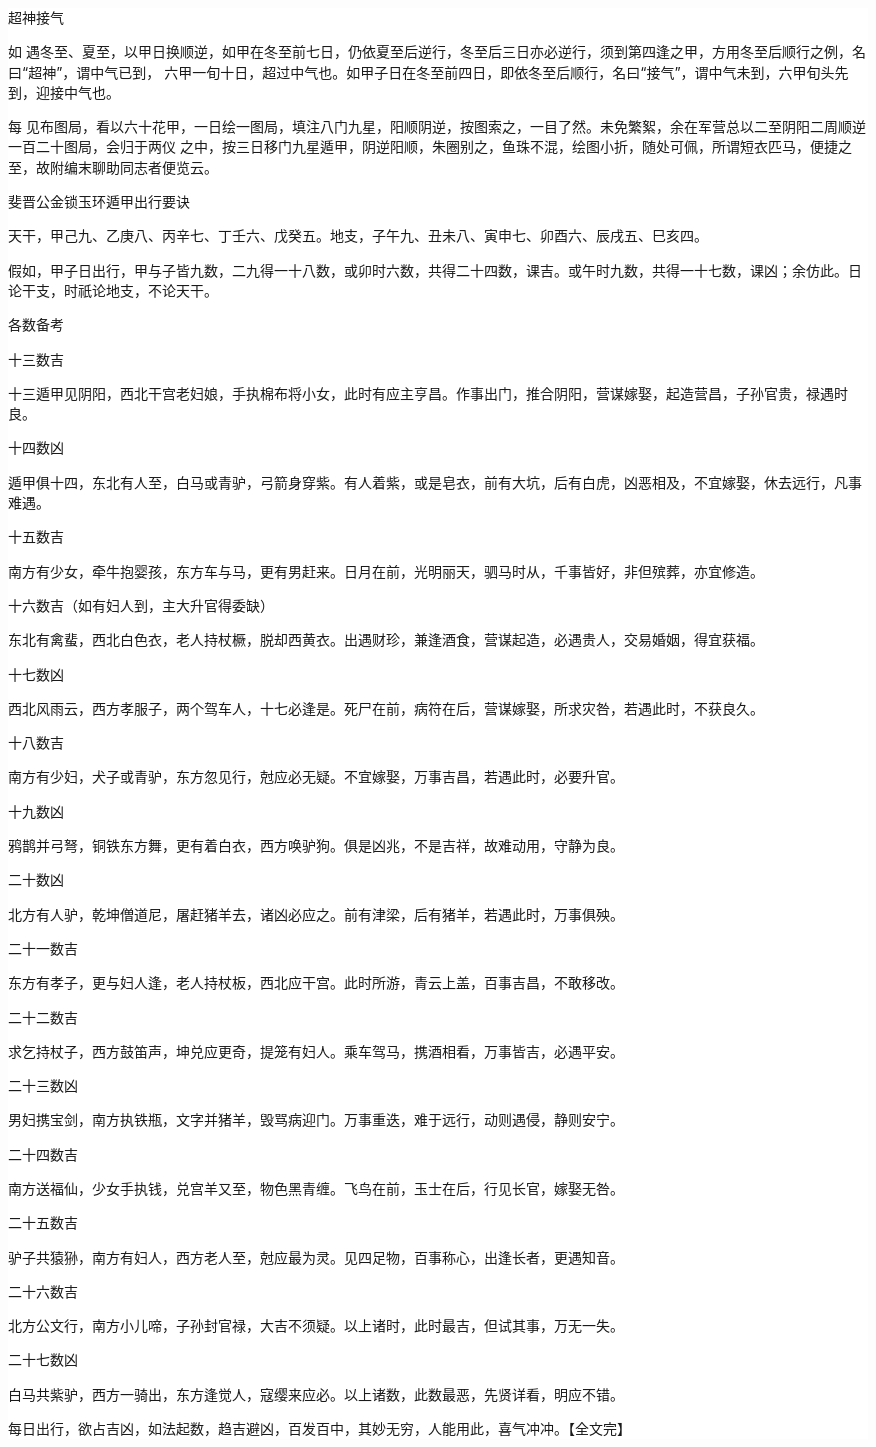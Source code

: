超神接气

如 遇冬至、夏至，以甲日换顺逆，如甲在冬至前七日，仍依夏至后逆行，冬至后三日亦必逆行，须到第四逢之甲，方用冬至后顺行之例，名曰“超神”，谓中气已到， 六甲一旬十日，超过中气也。如甲子日在冬至前四日，即依冬至后顺行，名曰“接气”，谓中气未到，六甲旬头先到，迎接中气也。

每 见布图局，看以六十花甲，一日绘一图局，填注八门九星，阳顺阴逆，按图索之，一目了然。未免繁絮，余在军营总以二至阴阳二周顺逆一百二十图局，会归于两仪 之中，按三日移门九星遁甲，阴逆阳顺，朱圈别之，鱼珠不混，绘图小折，随处可佩，所谓短衣匹马，便捷之至，故附编末聊助同志者便览云。

斐晋公金锁玉环遁甲出行要诀

天干，甲己九、乙庚八、丙辛七、丁壬六、戊癸五。地支，子午九、丑未八、寅申七、卯酉六、辰戌五、巳亥四。

假如，甲子日出行，甲与子皆九数，二九得一十八数，或卯时六数，共得二十四数，课吉。或午时九数，共得一十七数，课凶；余仿此。日论干支，时祇论地支，不论天干。

各数备考

十三数吉

十三遁甲见阴阳，西北干宫老妇娘，手执棉布将小女，此时有应主亨昌。作事出门，推合阴阳，营谋嫁娶，起造营昌，子孙官贵，禄遇时良。

十四数凶

遁甲俱十四，东北有人至，白马或青驴，弓箭身穿紫。有人着紫，或是皂衣，前有大坑，后有白虎，凶恶相及，不宜嫁娶，休去远行，凡事难遇。

十五数吉

南方有少女，牵牛抱婴孩，东方车与马，更有男赶来。日月在前，光明丽天，驷马时从，千事皆好，非但殡葬，亦宜修造。

十六数吉（如有妇人到，主大升官得委缺）

东北有禽蜚，西北白色衣，老人持杖橛，脱却西黄衣。出遇财珍，兼逢酒食，营谋起造，必遇贵人，交易婚姻，得宜获福。

十七数凶

西北风雨云，西方孝服子，两个驾车人，十七必逢是。死尸在前，病符在后，营谋嫁娶，所求灾咎，若遇此时，不获良久。

十八数吉

南方有少妇，犬子或青驴，东方忽见行，尅应必无疑。不宜嫁娶，万事吉昌，若遇此时，必要升官。

十九数凶

鸦鹊并弓弩，铜铁东方舞，更有着白衣，西方唤驴狗。俱是凶兆，不是吉祥，故难动用，守静为良。

二十数凶

北方有人驴，乾坤僧道尼，屠赶猪羊去，诸凶必应之。前有津梁，后有猪羊，若遇此时，万事俱殃。

二十一数吉

东方有孝子，更与妇人逢，老人持杖板，西北应干宫。此时所游，青云上盖，百事吉昌，不敢移改。

二十二数吉

求乞持杖子，西方鼓笛声，坤兑应更奇，提笼有妇人。乘车驾马，携酒相看，万事皆吉，必遇平安。

二十三数凶

男妇携宝剑，南方执铁瓶，文字并猪羊，毁骂病迎门。万事重迭，难于远行，动则遇侵，静则安宁。

二十四数吉

南方送福仙，少女手执钱，兑宫羊又至，物色黑青缠。飞鸟在前，玉士在后，行见长官，嫁娶无咎。

二十五数吉

驴子共猿狲，南方有妇人，西方老人至，尅应最为灵。见四足物，百事称心，出逢长者，更遇知音。

二十六数吉

北方公文行，南方小儿啼，子孙封官禄，大吉不须疑。以上诸时，此时最吉，但试其事，万无一失。

二十七数凶

白马共紫驴，西方一骑出，东方逢觉人，寇缨来应必。以上诸数，此数最恶，先贤详看，明应不错。

每日出行，欲占吉凶，如法起数，趋吉避凶，百发百中，其妙无穷，人能用此，喜气冲冲。【全文完】
